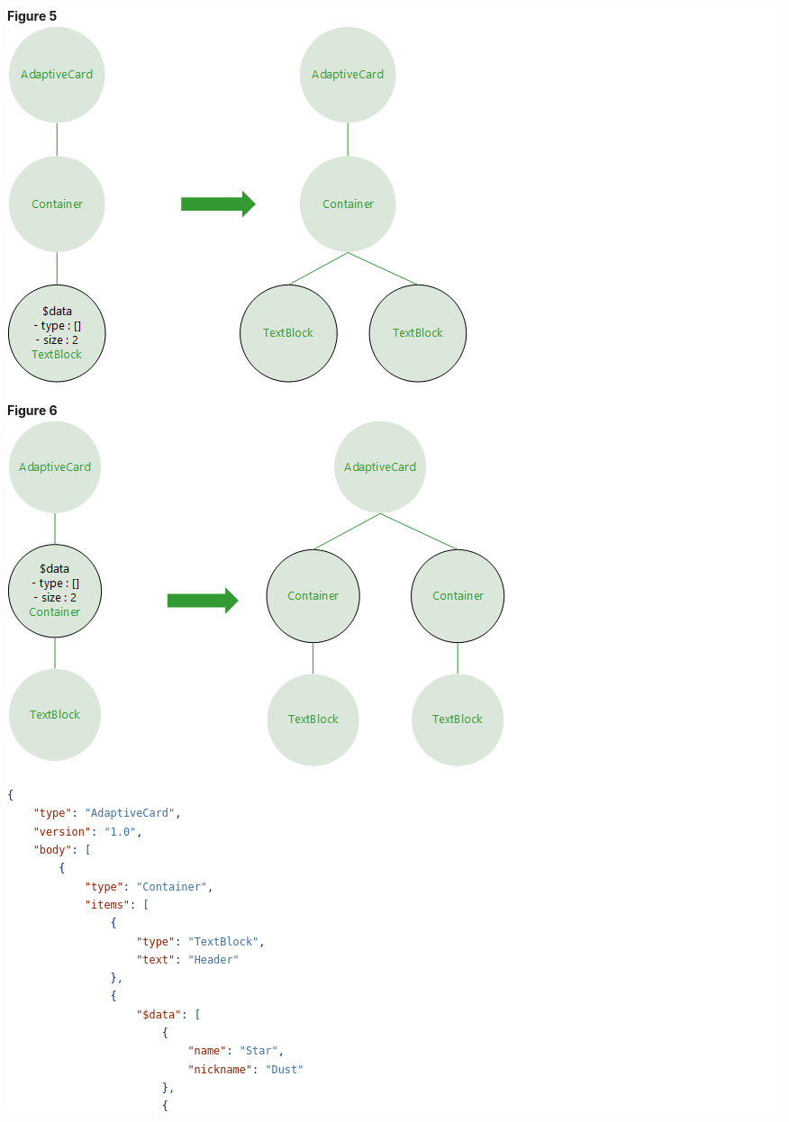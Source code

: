 **Figure 5**  
![](RepeatingElement1.png)  
  
**Figure 6**  
![](RepeatingElement2.png)   
```json
{
    "type": "AdaptiveCard",
    "version": "1.0",
    "body": [
        {
            "type": "Container",
            "items": [
                {
                    "type": "TextBlock",
                    "text": "Header"
                },
                {
                    "$data": [
                        {
                            "name": "Star",
                            "nickname": "Dust"
                        },
                        {
```
